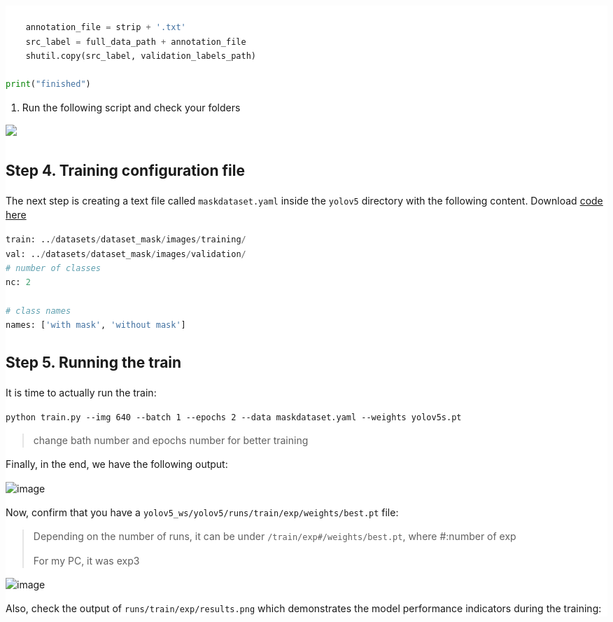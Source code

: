 ```python
                         
    annotation_file = strip + '.txt'
    src_label = full_data_path + annotation_file
    shutil.copy(src_label, validation_labels_path) 

print("finished")
```

1. Run the following script and check your folders

![](https://user-images.githubusercontent.com/38373000/169472524-dd3c5043-e560-479a-aed5-74354c447a58.png)

## Step 4. Training configuration file

The next step is creating a text file called `maskdataset.yaml` inside the `yolov5` directory with the following content. Download [code here](https://github.com/ykkimhgu/DLIP-src/blob/main/Tutorial\_Pytorch/maskdataset.yaml)

```python
train: ../datasets/dataset_mask/images/training/
val: ../datasets/dataset_mask/images/validation/
# number of classes
nc: 2

# class names
names: ['with mask', 'without mask']
```

## Step 5. Running the train

It is time to actually run the train:

```
python train.py --img 640 --batch 1 --epochs 2 --data maskdataset.yaml --weights yolov5s.pt
```

> change bath number and epochs number for better training

Finally, in the end, we have the following output:

![image](https://user-images.githubusercontent.com/38373000/169474740-da09c0c0-a22e-4fc6-af0b-4d7dd28d5dd2.png)

Now, confirm that you have a `yolov5_ws/yolov5/runs/train/exp/weights/best.pt` file:

> Depending on the number of runs, it can be under `/train/exp#/weights/best.pt`, where #:number of exp
>
> For my PC, it was exp3

![image](https://user-images.githubusercontent.com/38373000/169476341-e16db141-96b9-4fd8-98fc-3e9fc889a663.png)

Also, check the output of `runs/train/exp/results.png` which demonstrates the model performance indicators during the training:
